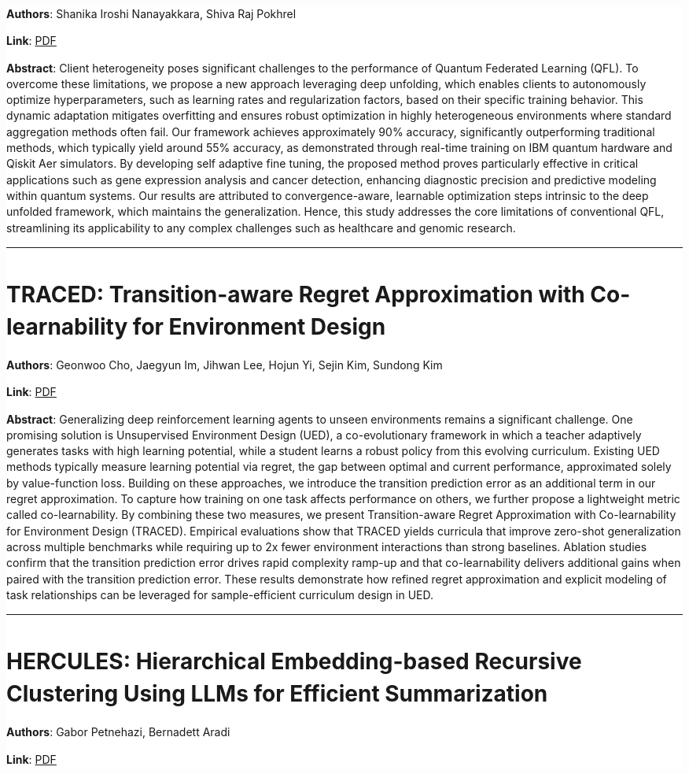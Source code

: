 **Authors**: Shanika Iroshi Nanayakkara, Shiva Raj Pokhrel  

**Link**: [PDF](https://arxiv.org/pdf/2506.20016)  

**Abstract**: Client heterogeneity poses significant challenges to the performance of Quantum Federated Learning (QFL). To overcome these limitations, we propose a new approach leveraging deep unfolding, which enables clients to autonomously optimize hyperparameters, such as learning rates and regularization factors, based on their specific training behavior. This dynamic adaptation mitigates overfitting and ensures robust optimization in highly heterogeneous environments where standard aggregation methods often fail. Our framework achieves approximately 90% accuracy, significantly outperforming traditional methods, which typically yield around 55% accuracy, as demonstrated through real-time training on IBM quantum hardware and Qiskit Aer simulators. By developing self adaptive fine tuning, the proposed method proves particularly effective in critical applications such as gene expression analysis and cancer detection, enhancing diagnostic precision and predictive modeling within quantum systems. Our results are attributed to convergence-aware, learnable optimization steps intrinsic to the deep unfolded framework, which maintains the generalization. Hence, this study addresses the core limitations of conventional QFL, streamlining its applicability to any complex challenges such as healthcare and genomic research. 

---
# TRACED: Transition-aware Regret Approximation with Co-learnability for Environment Design 

**Authors**: Geonwoo Cho, Jaegyun Im, Jihwan Lee, Hojun Yi, Sejin Kim, Sundong Kim  

**Link**: [PDF](https://arxiv.org/pdf/2506.19997)  

**Abstract**: Generalizing deep reinforcement learning agents to unseen environments remains a significant challenge. One promising solution is Unsupervised Environment Design (UED), a co-evolutionary framework in which a teacher adaptively generates tasks with high learning potential, while a student learns a robust policy from this evolving curriculum. Existing UED methods typically measure learning potential via regret, the gap between optimal and current performance, approximated solely by value-function loss. Building on these approaches, we introduce the transition prediction error as an additional term in our regret approximation. To capture how training on one task affects performance on others, we further propose a lightweight metric called co-learnability. By combining these two measures, we present Transition-aware Regret Approximation with Co-learnability for Environment Design (TRACED). Empirical evaluations show that TRACED yields curricula that improve zero-shot generalization across multiple benchmarks while requiring up to 2x fewer environment interactions than strong baselines. Ablation studies confirm that the transition prediction error drives rapid complexity ramp-up and that co-learnability delivers additional gains when paired with the transition prediction error. These results demonstrate how refined regret approximation and explicit modeling of task relationships can be leveraged for sample-efficient curriculum design in UED. 

---
# HERCULES: Hierarchical Embedding-based Recursive Clustering Using LLMs for Efficient Summarization 

**Authors**: Gabor Petnehazi, Bernadett Aradi  

**Link**: [PDF](https://arxiv.org/pdf/2506.19992)  
